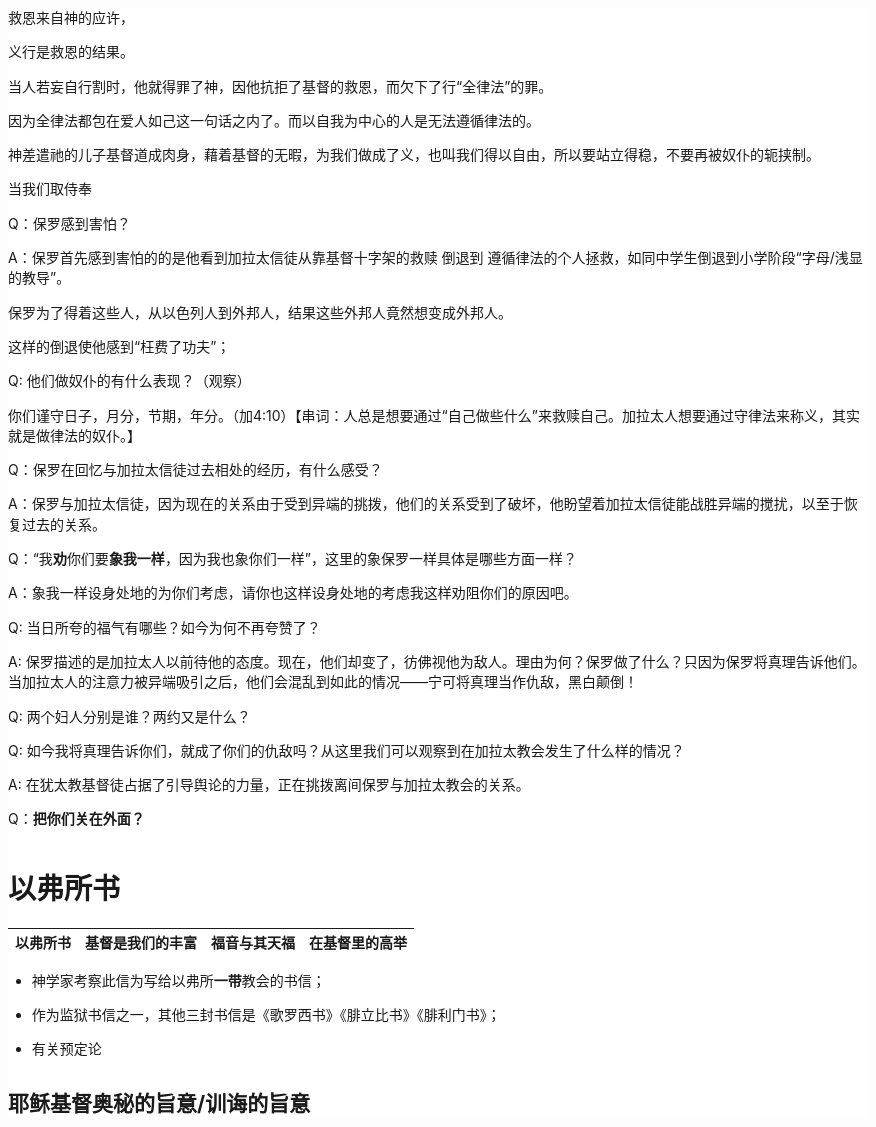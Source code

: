 救恩来自神的应许，

义行是救恩的结果。

当人若妄自行割时，他就得罪了神，因他抗拒了基督的救恩，而欠下了行“全律法”的罪。

因为全律法都包在爱人如己这一句话之内了。而以自我为中心的人是无法遵循律法的。

神差遣祂的儿子基督道成肉身，藉着基督的无暇，为我们做成了义，也叫我们得以自由，所以要站立得稳，不要再被奴仆的轭挟制。

当我们取侍奉

Q：保罗感到害怕？

A：保罗首先感到害怕的的是他看到加拉太信徒从靠基督十字架的救赎 倒退到
遵循律法的个人拯救，如同中学生倒退到小学阶段“字母/浅显的教导”。

保罗为了得着这些人，从以色列人到外邦人，结果这些外邦人竟然想变成外邦人。

这样的倒退使他感到“枉费了功夫”；

Q: 他们做奴仆的有什么表现？（观察）

你们谨守日子，月分，节期，年分。（加4:10）【串词：人总是想要通过“自己做些什么”来救赎自己。加拉太人想要通过守律法来称义，其实就是做律法的奴仆。】

Q：保罗在回忆与加拉太信徒过去相处的经历，有什么感受？

A：保罗与加拉太信徒，因为现在的关系由于受到异端的挑拨，他们的关系受到了破坏，他盼望着加拉太信徒能战胜异端的搅扰，以至于恢复过去的关系。

Q：“我**劝**你们要**象我一样**，因为我也象你们一样”，这里的象保罗一样具体是哪些方面一样？

A：象我一样设身处地的为你们考虑，请你也这样设身处地的考虑我这样劝阻你们的原因吧。

Q: 当日所夸的福气有哪些？如今为何不再夸赞了？

A:
保罗描述的是加拉太人以前待他的态度。现在，他们却变了，彷佛视他为敌人。理由为何？保罗做了什么？只因为保罗将真理告诉他们。当加拉太人的注意力被异端吸引之后，他们会混乱到如此的情况——宁可将真理当作仇敌，黑白颠倒！

Q: 两个妇人分别是谁？两约又是什么？

Q:
如今我将真理告诉你们，就成了你们的仇敌吗？从这里我们可以观察到在加拉太教会发生了什么样的情况？

A: 在犹太教基督徒占据了引导舆论的力量，正在挑拨离间保罗与加拉太教会的关系。

Q：**把你们关在外面？**

以弗所书
========

| 以弗所书 | 基督是我们的丰富 | 福音与其天福 | 在基督里的高举 |
|----------|------------------|--------------|----------------|


-   神学家考察此信为写给以弗所**一带**教会的书信；

-   作为监狱书信之一，其他三封书信是《歌罗西书》《腓立比书》《腓利门书》；

-   有关预定论

耶稣基督奥秘的旨意/训诲的旨意
-----------------------------
